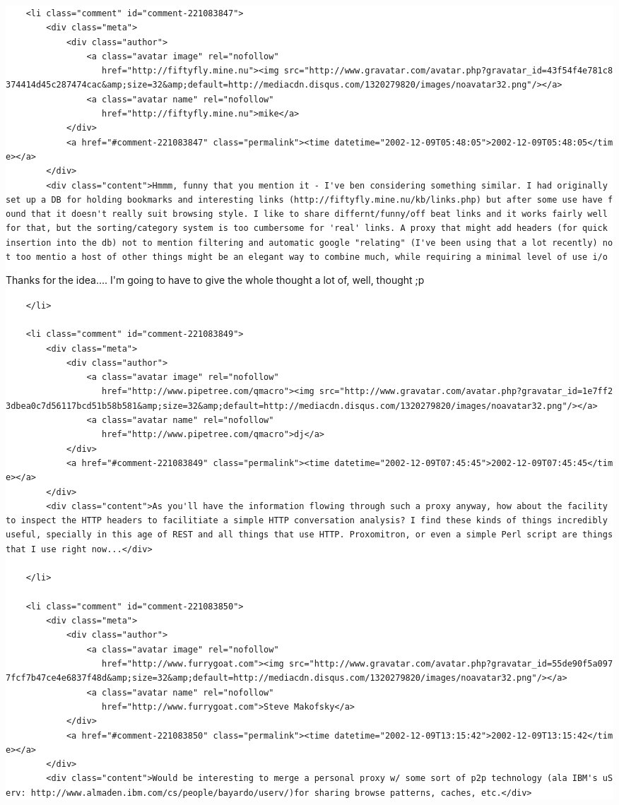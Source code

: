         <li class="comment" id="comment-221083847">
            <div class="meta">
                <div class="author">
                    <a class="avatar image" rel="nofollow" 
                       href="http://fiftyfly.mine.nu"><img src="http://www.gravatar.com/avatar.php?gravatar_id=43f54f4e781c8374414d45c287474cac&amp;size=32&amp;default=http://mediacdn.disqus.com/1320279820/images/noavatar32.png"/></a>
                    <a class="avatar name" rel="nofollow" 
                       href="http://fiftyfly.mine.nu">mike</a>
                </div>
                <a href="#comment-221083847" class="permalink"><time datetime="2002-12-09T05:48:05">2002-12-09T05:48:05</time></a>
            </div>
            <div class="content">Hmmm, funny that you mention it - I've ben considering something similar. I had originally set up a DB for holding bookmarks and interesting links (http://fiftyfly.mine.nu/kb/links.php) but after some use have found that it doesn't really suit browsing style. I like to share differnt/funny/off beat links and it works fairly well for that, but the sorting/category system is too cumbersome for 'real' links. A proxy that might add headers (for quick insertion into the db) not to mention filtering and automatic google "relating" (I've been using that a lot recently) not too mentio a host of other things might be an elegant way to combine much, while requiring a minimal level of use i/o

Thanks for the idea.... I'm going to have to give the whole thought a lot of, well, thought ;p</div>
            
        </li>
    
        <li class="comment" id="comment-221083849">
            <div class="meta">
                <div class="author">
                    <a class="avatar image" rel="nofollow" 
                       href="http://www.pipetree.com/qmacro"><img src="http://www.gravatar.com/avatar.php?gravatar_id=1e7ff23dbea0c7d56117bcd51b58b581&amp;size=32&amp;default=http://mediacdn.disqus.com/1320279820/images/noavatar32.png"/></a>
                    <a class="avatar name" rel="nofollow" 
                       href="http://www.pipetree.com/qmacro">dj</a>
                </div>
                <a href="#comment-221083849" class="permalink"><time datetime="2002-12-09T07:45:45">2002-12-09T07:45:45</time></a>
            </div>
            <div class="content">As you'll have the information flowing through such a proxy anyway, how about the facility to inspect the HTTP headers to facilitiate a simple HTTP conversation analysis? I find these kinds of things incredibly useful, specially in this age of REST and all things that use HTTP. Proxomitron, or even a simple Perl script are things that I use right now...</div>
            
        </li>
    
        <li class="comment" id="comment-221083850">
            <div class="meta">
                <div class="author">
                    <a class="avatar image" rel="nofollow" 
                       href="http://www.furrygoat.com"><img src="http://www.gravatar.com/avatar.php?gravatar_id=55de90f5a0977fcf7b47ce4e6837f48d&amp;size=32&amp;default=http://mediacdn.disqus.com/1320279820/images/noavatar32.png"/></a>
                    <a class="avatar name" rel="nofollow" 
                       href="http://www.furrygoat.com">Steve Makofsky</a>
                </div>
                <a href="#comment-221083850" class="permalink"><time datetime="2002-12-09T13:15:42">2002-12-09T13:15:42</time></a>
            </div>
            <div class="content">Would be interesting to merge a personal proxy w/ some sort of p2p technology (ala IBM's uServ: http://www.almaden.ibm.com/cs/people/bayardo/userv/)for sharing browse patterns, caches, etc.</div>
            